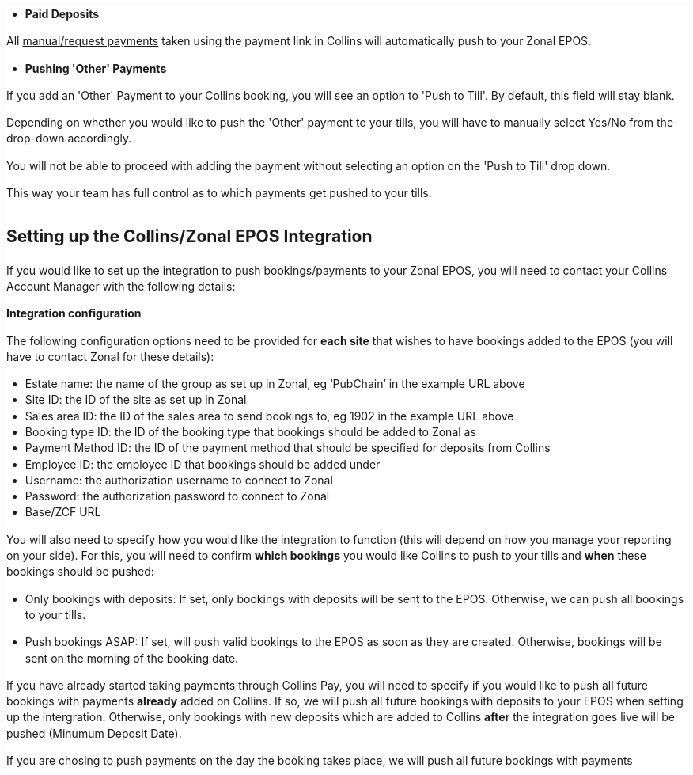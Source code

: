 * **Paid Deposits** 

All [manual/request payments](https://collins.uservoice.com/knowledgebase/articles/478069-collins-pay-how-to) taken using the payment link in Collins will automatically push to your Zonal EPOS. 

* **Pushing 'Other' Payments**

If you add an ['Other'](https://collins.uservoice.com/knowledgebase/articles/478056-within-a-booking-enquiry-recording-payments-made) Payment to your Collins booking, you will see an option to 'Push to Till'. By default, this field will stay blank. 

Depending on whether you would like to push the 'Other' payment to your tills, you will have to manually select Yes/No from the drop-down accordingly. 

You will not be able to proceed with adding the payment without selecting an option on the 'Push to Till' drop down.

This way your team has full control as to which payments get pushed to your tills.

## Setting up the Collins/Zonal EPOS Integration

If you would like to set up the integration to push bookings/payments to your Zonal EPOS, you will need to contact your Collins Account Manager with the following details:

**Integration configuration**

The following configuration options need to be provided for **each site** that wishes to have bookings added to the EPOS (you will have to contact Zonal for these details):

* Estate name: the name of the group as set up in Zonal, eg ‘PubChain’ in the example URL above
* Site ID: the ID of the site as set up in Zonal
* Sales area ID: the ID of the sales area to send bookings to, eg 1902 in the example URL above
* Booking type ID: the ID of the booking type that bookings should be added to Zonal as
* Payment Method ID: the ID of the payment method that should be specified for deposits from Collins
* Employee ID: the employee ID that bookings should be added under
* Username: the authorization username to connect to Zonal
* Password: the authorization password to connect to Zonal
* Base/ZCF URL

You will also need to specify how you would like the integration to function (this will depend on how you manage your reporting on your side). For this, you will need to confirm **which bookings** you would like Collins to push to your tills and **when** these bookings should be pushed:

* Only bookings with deposits: If set, only bookings with deposits will be sent to the EPOS. Otherwise, we can push all bookings to your tills. 

* Push bookings ASAP: If set, will push valid bookings to the EPOS as soon as they are created. Otherwise, bookings will be sent on the morning of the booking date.

If you have already started taking payments through Collins Pay, you will need to specify if you would like to push all future bookings with payments **already** added on Collins. If so, we will push all future bookings with deposits to your EPOS when setting up the intergration. Otherwise, only bookings with new deposits which are added to Collins **after** the integration goes live will be pushed (Minumum Deposit Date).

If you are chosing to push payments on the day the booking takes place, we will push all future bookings with payments
